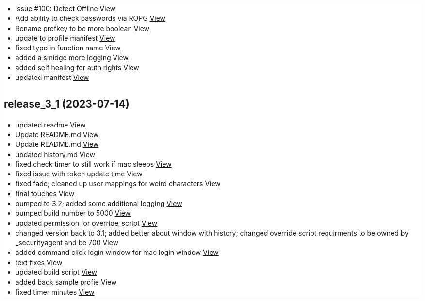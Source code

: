 *  issue #100: Detect Offline [View](https://github.com/twocanoes/xcreds/commit/fe804f167446fc4b22e128cca576ddd7276fd96f)
*  Add ability to check passwords via ROPG [View](https://github.com/twocanoes/xcreds/commit/f7c62c0466106cbc26f9f67be441dad847c32ecf)
*  Rename prefkey to be more boolean [View](https://github.com/twocanoes/xcreds/commit/2909f625588fe25c2082fbf2ff88df468e19c79d)
*  update to profile manifest [View](https://github.com/twocanoes/xcreds/commit/7fcb0a392b0e8d8c19e81f8e827d6de996da75c4)
*  fixed typo in function name [View](https://github.com/twocanoes/xcreds/commit/8c12d454e393cc0c52a0feb314a67c357bbac1c9)
*  added a smidge more logging [View](https://github.com/twocanoes/xcreds/commit/86256a2825eeeebf6eb63fe26451c372e149c2a2)
*  added self healing for auth rights [View](https://github.com/twocanoes/xcreds/commit/9b43e1cb382cfea1b40a2f40b6cdf6189fed385b)
*  updated manifest [View](https://github.com/twocanoes/xcreds/commit/7cdf884f2aed100080069e9b3a589af736062c99)


## release_3_1 (2023-07-14)

*  updated readme [View](https://github.com/twocanoes/xcreds/commit/4f27ddcd3d2a3a8e47f51a40a7631a7bf3343d88)
*  Update README.md [View](https://github.com/twocanoes/xcreds/commit/e99abc0bb097c042f0ce0283547045ec1916db63)
*  Update README.md [View](https://github.com/twocanoes/xcreds/commit/70082e7da4df6b71284735eb788b992df4c8ca40)
*  updated history.md [View](https://github.com/twocanoes/xcreds/commit/85b71172d3192616371ccc30ea16fb6dd092a54e)
*  fixed check timer to still work if mac sleeps [View](https://github.com/twocanoes/xcreds/commit/af491f5febf433bfeb8478d71a2fa29309676765)
*  fixed issue with token update time [View](https://github.com/twocanoes/xcreds/commit/0d14279e4003400a0fef812247f3c790fc802f5e)
*  fixed fade; cleaned up user mappings for weird characters [View](https://github.com/twocanoes/xcreds/commit/c6304954d6b02109d4ff90ed2d3b94963f761461)
*  final touches [View](https://github.com/twocanoes/xcreds/commit/df5f1110c5800ac8aa31293ac509817a62fedfbc)
*  bumped to 3.2; added some additional logging [View](https://github.com/twocanoes/xcreds/commit/5a544859855835a6c1d8bfb35a39aeb30cda5962)
*  bumped build number to 5000 [View](https://github.com/twocanoes/xcreds/commit/6250fdf999d7e57bfd51fe55186fde6fce92a3c0)
*  updated permission for override_script [View](https://github.com/twocanoes/xcreds/commit/fac2af918a65d5f92c211e4707e9e14d36e5bee1)
*  changed version back to 3.1; added better about window with history; changed override script requirments to be owned by _securityagent and be 700 [View](https://github.com/twocanoes/xcreds/commit/2f8dd4e599a71d02a88fa4a66814e419c71c0e65)
*  added command click login window for mac login window [View](https://github.com/twocanoes/xcreds/commit/f0a5b1fc76c133f199da75f31202401476da2af1)
*  text fixes [View](https://github.com/twocanoes/xcreds/commit/97c383e24729982c364e456ba5c3d49aa983060a)
*  updated build script [View](https://github.com/twocanoes/xcreds/commit/b4fd79d1d43d922fac3581282c7eb9126d33ed8c)
*  added back sample profie [View](https://github.com/twocanoes/xcreds/commit/6aa3ec4a58842f9a4dd748cd129ed4c14226888a)
*  fixed timer minutes [View](https://github.com/twocanoes/xcreds/commit/e78b306018cd996176b9530ba302689bd1d3e358)
